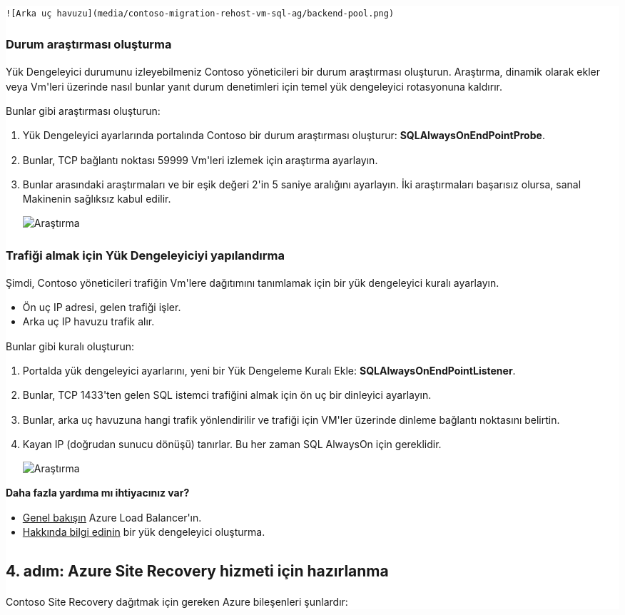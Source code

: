     ![Arka uç havuzu](media/contoso-migration-rehost-vm-sql-ag/backend-pool.png)

### <a name="create-a-health-probe"></a>Durum araştırması oluşturma

Yük Dengeleyici durumunu izleyebilmeniz Contoso yöneticileri bir durum araştırması oluşturun. Araştırma, dinamik olarak ekler veya Vm'leri üzerinde nasıl bunlar yanıt durum denetimleri için temel yük dengeleyici rotasyonuna kaldırır.

Bunlar gibi araştırması oluşturun: 

1. Yük Dengeleyici ayarlarında portalında Contoso bir durum araştırması oluşturur: **SQLAlwaysOnEndPointProbe**.
2. Bunlar, TCP bağlantı noktası 59999 Vm'leri izlemek için araştırma ayarlayın.
3. Bunlar arasındaki araştırmaları ve bir eşik değeri 2'in 5 saniye aralığını ayarlayın. İki araştırmaları başarısız olursa, sanal Makinenin sağlıksız kabul edilir.

    ![Araştırma](media/contoso-migration-rehost-vm-sql-ag/nlb-probe.png)

### <a name="configure-the-load-balancer-to-receive-traffic"></a>Trafiği almak için Yük Dengeleyiciyi yapılandırma


Şimdi, Contoso yöneticileri trafiğin Vm'lere dağıtımını tanımlamak için bir yük dengeleyici kuralı ayarlayın.

- Ön uç IP adresi, gelen trafiği işler.
- Arka uç IP havuzu trafik alır.

Bunlar gibi kuralı oluşturun:

1. Portalda yük dengeleyici ayarlarını, yeni bir Yük Dengeleme Kuralı Ekle: **SQLAlwaysOnEndPointListener**.
2. Bunlar, TCP 1433'ten gelen SQL istemci trafiğini almak için ön uç bir dinleyici ayarlayın.
3. Bunlar, arka uç havuzuna hangi trafik yönlendirilir ve trafiği için VM'ler üzerinde dinleme bağlantı noktasını belirtin.
4. Kayan IP (doğrudan sunucu dönüşü) tanırlar. Bu her zaman SQL AlwaysOn için gereklidir.

    ![Araştırma](media/contoso-migration-rehost-vm-sql-ag/nlb-probe.png)

**Daha fazla yardıma mı ihtiyacınız var?**

- [Genel bakışın](https://docs.microsoft.com/azure/load-balancer/load-balancer-overview) Azure Load Balancer'ın.
- [Hakkında bilgi edinin](https://docs.microsoft.com/azure/load-balancer/tutorial-load-balancer-basic-internal-portal) bir yük dengeleyici oluşturma.



## <a name="step-4-prepare-azure-for-the-site-recovery-service"></a>4. adım: Azure Site Recovery hizmeti için hazırlanma

Contoso Site Recovery dağıtmak için gereken Azure bileşenleri şunlardır:
